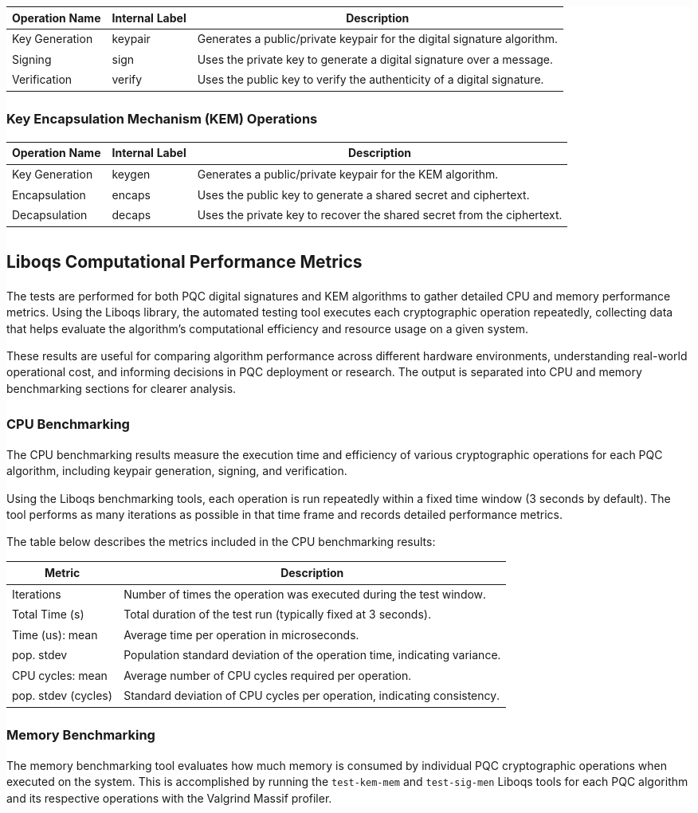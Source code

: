 | **Operation Name** | **Internal Label** | **Description**                                                         |
|------------------------|--------------------|-------------------------------------------------------------------------|
| Key Generation         | keypair            | Generates a public/private keypair for the digital signature algorithm. |
| Signing                | sign               | Uses the private key to generate a digital signature over a message.    |
| Verification           | verify             | Uses the public key to verify the authenticity of a digital signature.  |

### Key Encapsulation Mechanism (KEM) Operations

| **Operation Name** | **Internal Label** | **Description**                                                        |
|------------------------|--------------------|------------------------------------------------------------------------|
| Key Generation         | keygen             | Generates a public/private keypair for the KEM algorithm.              |
| Encapsulation          | encaps             | Uses the public key to generate a shared secret and ciphertext.        |
| Decapsulation          | decaps             | Uses the private key to recover the shared secret from the ciphertext. |

## Liboqs Computational Performance Metrics
The tests are performed for both PQC digital signatures and KEM algorithms to gather detailed CPU and memory performance metrics. Using the Liboqs library, the automated testing tool executes each cryptographic operation repeatedly, collecting data that helps evaluate the algorithm’s computational efficiency and resource usage on a given system.

These results are useful for comparing algorithm performance across different hardware environments, understanding real-world operational cost, and informing decisions in PQC deployment or research. The output is separated into CPU and memory benchmarking sections for clearer analysis.

### CPU Benchmarking
The CPU benchmarking results measure the execution time and efficiency of various cryptographic operations for each PQC algorithm, including keypair generation, signing, and verification.

Using the Liboqs benchmarking tools, each operation is run repeatedly within a fixed time window (3 seconds by default). The tool performs as many iterations as possible in that time frame and records detailed performance metrics.

The table below describes the metrics included in the CPU benchmarking results:

| **Metric**          | **Description**                                                           |
|---------------------|---------------------------------------------------------------------------|
| Iterations          | Number of times the operation was executed during the test window.        |
| Total Time (s)      | Total duration of the test run (typically fixed at 3 seconds).            |
| Time (us): mean     | Average time per operation in microseconds.                               |
| pop. stdev          | Population standard deviation of the operation time, indicating variance. |
| CPU cycles: mean    | Average number of CPU cycles required per operation.                      |
| pop. stdev (cycles) | Standard deviation of CPU cycles per operation, indicating consistency.   |

### Memory Benchmarking
The memory benchmarking tool evaluates how much memory is consumed by individual PQC cryptographic operations when executed on the system. This is accomplished by running the `test-kem-mem` and `test-sig-men` Liboqs tools for each PQC algorithm and its respective operations with the Valgrind Massif profiler.
